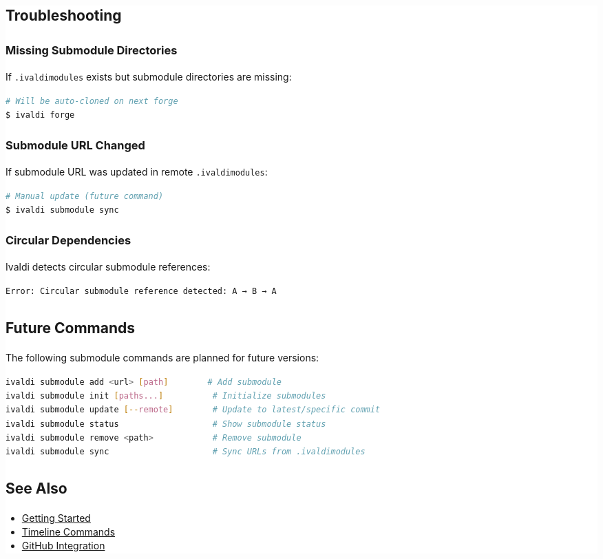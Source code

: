 ## Troubleshooting

### Missing Submodule Directories

If `.ivaldimodules` exists but submodule directories are missing:

```bash
# Will be auto-cloned on next forge
$ ivaldi forge
```

### Submodule URL Changed

If submodule URL was updated in remote `.ivaldimodules`:

```bash
# Manual update (future command)
$ ivaldi submodule sync
```

### Circular Dependencies

Ivaldi detects circular submodule references:

```
Error: Circular submodule reference detected: A → B → A
```

## Future Commands

The following submodule commands are planned for future versions:

```bash
ivaldi submodule add <url> [path]        # Add submodule
ivaldi submodule init [paths...]          # Initialize submodules
ivaldi submodule update [--remote]        # Update to latest/specific commit
ivaldi submodule status                   # Show submodule status
ivaldi submodule remove <path>            # Remove submodule
ivaldi submodule sync                     # Sync URLs from .ivaldimodules
```

## See Also

- [Getting Started](../getting-started.md)
- [Timeline Commands](timeline.md)
- [GitHub Integration](../guides/github-integration.md)
